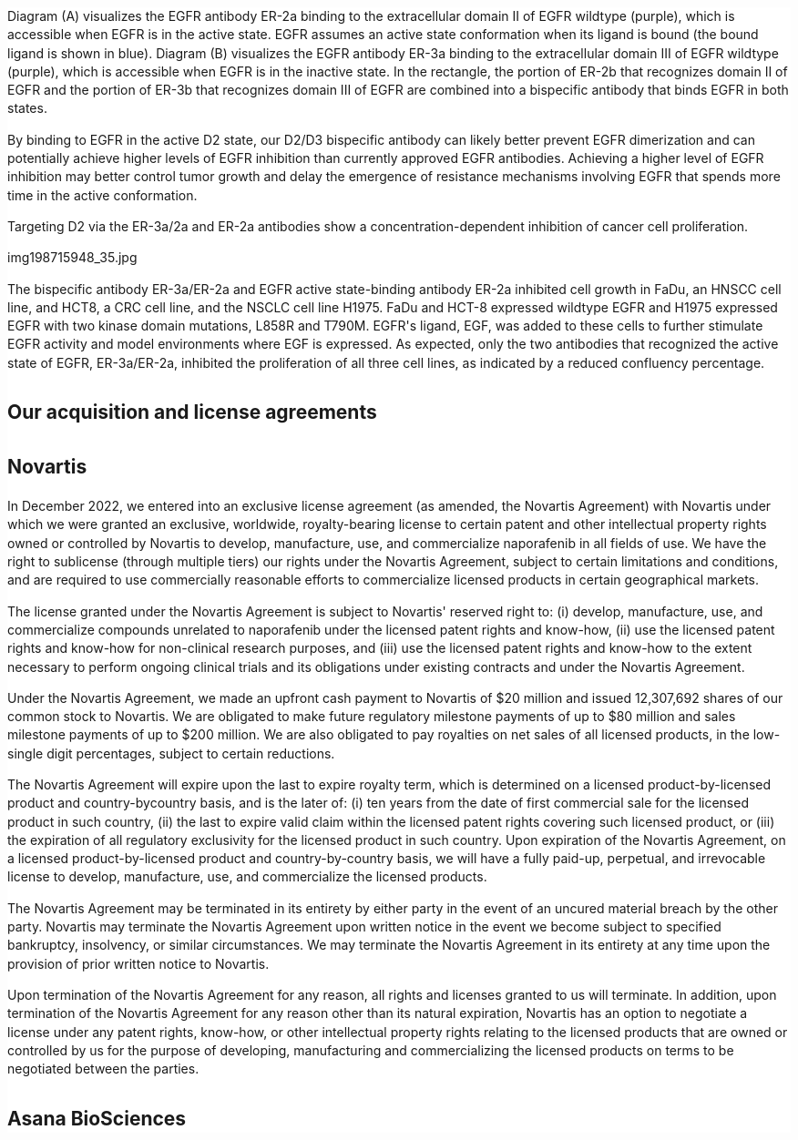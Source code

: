 <p>Diagram (A) visualizes the EGFR antibody ER-2a binding to the extracellular domain II of EGFR wildtype (purple), which is accessible when EGFR is in the active state. EGFR assumes an active state conformation when its ligand is bound (the bound ligand is shown in blue). Diagram (B) visualizes the EGFR antibody ER-3a binding to the extracellular domain III of EGFR wildtype (purple), which is accessible when EGFR is in the inactive state. In the rectangle, the portion of ER-2b that recognizes domain II of EGFR and the portion of ER-3b that recognizes domain III of EGFR are combined into a bispecific antibody that binds EGFR in both states.</p>
<p>By binding to EGFR in the active D2 state, our D2/D3 bispecific antibody can likely better prevent EGFR dimerization and can potentially achieve higher levels of EGFR inhibition than currently approved EGFR antibodies. Achieving a higher level of EGFR inhibition may better control tumor growth and delay the emergence of resistance mechanisms involving EGFR that spends more time in the active conformation.</p>
<p>Targeting D2 via the ER-3a/2a and ER-2a antibodies show a concentration-dependent inhibition of cancer cell proliferation.</p>
<p>img198715948_35.jpg</p>
<p>The bispecific antibody ER-3a/ER-2a and EGFR active state-binding antibody ER-2a inhibited cell growth in FaDu, an HNSCC cell line, and HCT8, a CRC cell line, and the NSCLC cell line H1975. FaDu and HCT-8 expressed wildtype EGFR and H1975 expressed EGFR with two kinase domain mutations, L858R and T790M. EGFR's ligand, EGF, was added to these cells to further stimulate EGFR activity and model environments where EGF is expressed. As expected, only the two antibodies that recognized the active state of EGFR, ER-3a/ER-2a, inhibited the proliferation of all three cell lines, as indicated by a reduced confluency percentage.</p>
<h2>Our acquisition and license agreements</h2>
<h2>Novartis</h2>
<p>In December 2022, we entered into an exclusive license agreement (as amended, the Novartis Agreement) with Novartis under which we were granted an exclusive, worldwide, royalty-bearing license to certain patent and other intellectual property rights owned or controlled by Novartis to develop, manufacture, use, and commercialize naporafenib in all fields of use. We have the right to sublicense (through multiple tiers) our rights under the Novartis Agreement, subject to certain limitations and conditions, and are required to use commercially reasonable efforts to commercialize licensed products in certain geographical markets.</p>
<p>The license granted under the Novartis Agreement is subject to Novartis' reserved right to: (i) develop, manufacture, use, and commercialize compounds unrelated to naporafenib under the licensed patent rights and know-how, (ii) use the licensed patent rights and know-how for non-clinical research purposes, and (iii) use the licensed patent rights and know-how to the extent necessary to perform ongoing clinical trials and its obligations under existing contracts and under the Novartis Agreement.</p>
<p>Under the Novartis Agreement, we made an upfront cash payment to Novartis of $20 million and issued 12,307,692 shares of our common stock to Novartis. We are obligated to make future regulatory milestone payments of up to $80 million and sales milestone payments of up to $200 million. We are also obligated to pay royalties on net sales of all licensed products, in the low-single digit percentages, subject to certain reductions.</p>
<p>The Novartis Agreement will expire upon the last to expire royalty term, which is determined on a licensed product-by-licensed product and country-bycountry basis, and is the later of: (i) ten years from the date of first commercial sale for the licensed product in such country, (ii) the last to expire valid claim within the licensed patent rights covering such licensed product, or (iii) the expiration of all regulatory exclusivity for the licensed product in such country. Upon expiration of the Novartis Agreement, on a licensed product-by-licensed product and country-by-country basis, we will have a fully paid-up, perpetual, and irrevocable license to develop, manufacture, use, and commercialize the licensed products.</p>
<p>The Novartis Agreement may be terminated in its entirety by either party in the event of an uncured material breach by the other party. Novartis may terminate the Novartis Agreement upon written notice in the event we become subject to specified bankruptcy, insolvency, or similar circumstances. We may terminate the Novartis Agreement in its entirety at any time upon the provision of prior written notice to Novartis.</p>
<p>Upon termination of the Novartis Agreement for any reason, all rights and licenses granted to us will terminate. In addition, upon termination of the Novartis Agreement for any reason other than its natural expiration, Novartis has an option to negotiate a license under any patent rights, know-how, or other intellectual property rights relating to the licensed products that are owned or controlled by us for the purpose of developing, manufacturing and commercializing the licensed products on terms to be negotiated between the parties.</p>
<h2>Asana BioSciences</h2>
